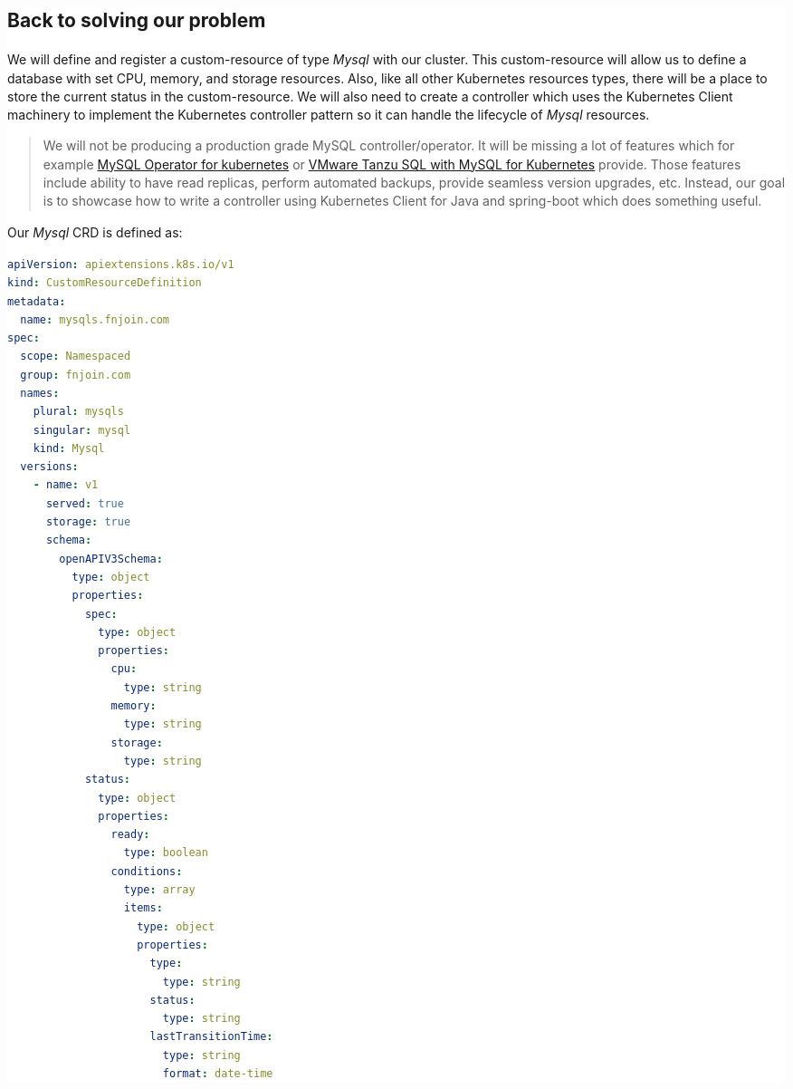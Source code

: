 ## Back to solving our problem

We will define and register a custom-resource of type *Mysql* with our cluster. This custom-resource will allow us to define a database with set CPU, memory, and storage resources. Also, like all other Kubernetes resources types, there will be a place to store the current status in the custom-resource. We will also need to create a controller which uses the Kubernetes Client machinery to implement the Kubernetes controller pattern so it can  handle the lifecycle of *Mysql* resources.

> We will not be producing a production grade MySQL controller/operator. It will be missing a lot of features which for example [MySQL Operator for kubernetes](https://dev.mysql.com/doc/mysql-operator/en/mysql-operator-introduction.html) or [VMware Tanzu SQL with MySQL for Kubernetes](https://docs.vmware.com/en/VMware-Tanzu-SQL-with-MySQL-for-Kubernetes/index.html) provide. Those features include ability to have read replicas, perform automated backups, provide seamless version upgrades, etc. Instead, our goal is to showcase how to write a controller using Kubernetes Client for Java and spring-boot which does something useful.

Our *Mysql* CRD is defined as:

```yaml
apiVersion: apiextensions.k8s.io/v1
kind: CustomResourceDefinition
metadata:
  name: mysqls.fnjoin.com
spec:
  scope: Namespaced
  group: fnjoin.com
  names:
    plural: mysqls
    singular: mysql
    kind: Mysql
  versions:
    - name: v1
      served: true
      storage: true
      schema:
        openAPIV3Schema:
          type: object
          properties:
            spec:
              type: object
              properties:
                cpu:
                  type: string
                memory:
                  type: string
                storage:
                  type: string
            status:
              type: object
              properties:
                ready:
                  type: boolean
                conditions:
                  type: array
                  items:
                    type: object
                    properties:
                      type:
                        type: string
                      status:
                        type: string
                      lastTransitionTime:
                        type: string
                        format: date-time
```